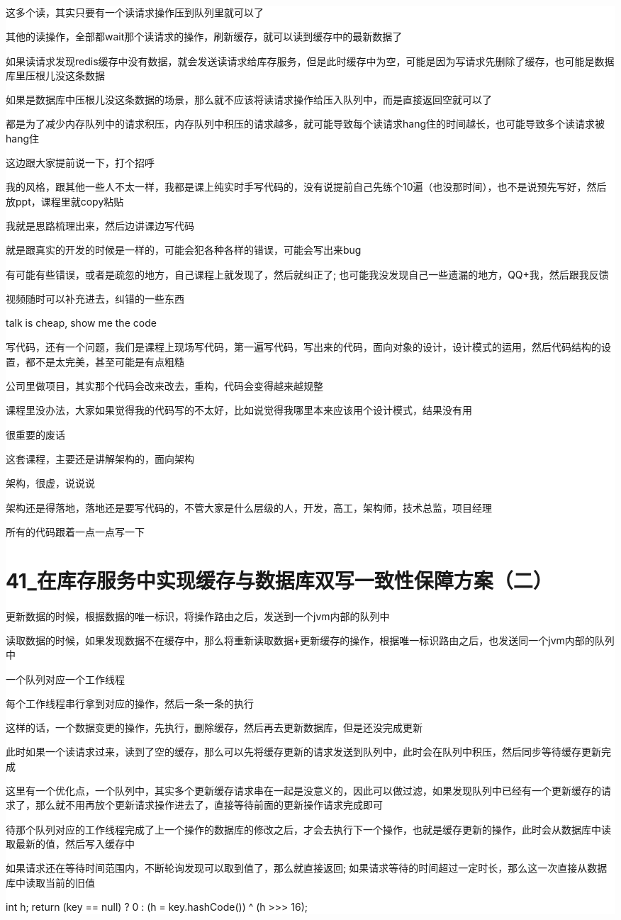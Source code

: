 这多个读，其实只要有一个读请求操作压到队列里就可以了

其他的读操作，全部都wait那个读请求的操作，刷新缓存，就可以读到缓存中的最新数据了

如果读请求发现redis缓存中没有数据，就会发送读请求给库存服务，但是此时缓存中为空，可能是因为写请求先删除了缓存，也可能是数据库里压根儿没这条数据

如果是数据库中压根儿没这条数据的场景，那么就不应该将读请求操作给压入队列中，而是直接返回空就可以了

都是为了减少内存队列中的请求积压，内存队列中积压的请求越多，就可能导致每个读请求hang住的时间越长，也可能导致多个读请求被hang住

这边跟大家提前说一下，打个招呼

我的风格，跟其他一些人不太一样，我都是课上纯实时手写代码的，没有说提前自己先练个10遍（也没那时间），也不是说预先写好，然后放ppt，课程里就copy粘贴

我就是思路梳理出来，然后边讲课边写代码

就是跟真实的开发的时候是一样的，可能会犯各种各样的错误，可能会写出来bug

有可能有些错误，或者是疏忽的地方，自己课程上就发现了，然后就纠正了; 也可能我没发现自己一些遗漏的地方，QQ+我，然后跟我反馈

视频随时可以补充进去，纠错的一些东西

talk is cheap, show me the code

写代码，还有一个问题，我们是课程上现场写代码，第一遍写代码，写出来的代码，面向对象的设计，设计模式的运用，然后代码结构的设置，都不是太完美，甚至可能是有点粗糙

公司里做项目，其实那个代码会改来改去，重构，代码会变得越来越规整

课程里没办法，大家如果觉得我的代码写的不太好，比如说觉得我哪里本来应该用个设计模式，结果没有用

很重要的废话

这套课程，主要还是讲解架构的，面向架构

架构，很虚，说说说

架构还是得落地，落地还是要写代码的，不管大家是什么层级的人，开发，高工，架构师，技术总监，项目经理

所有的代码跟着一点一点写一下


# 41_在库存服务中实现缓存与数据库双写一致性保障方案（二）


更新数据的时候，根据数据的唯一标识，将操作路由之后，发送到一个jvm内部的队列中

读取数据的时候，如果发现数据不在缓存中，那么将重新读取数据+更新缓存的操作，根据唯一标识路由之后，也发送同一个jvm内部的队列中

一个队列对应一个工作线程

每个工作线程串行拿到对应的操作，然后一条一条的执行

这样的话，一个数据变更的操作，先执行，删除缓存，然后再去更新数据库，但是还没完成更新

此时如果一个读请求过来，读到了空的缓存，那么可以先将缓存更新的请求发送到队列中，此时会在队列中积压，然后同步等待缓存更新完成

这里有一个优化点，一个队列中，其实多个更新缓存请求串在一起是没意义的，因此可以做过滤，如果发现队列中已经有一个更新缓存的请求了，那么就不用再放个更新请求操作进去了，直接等待前面的更新操作请求完成即可

待那个队列对应的工作线程完成了上一个操作的数据库的修改之后，才会去执行下一个操作，也就是缓存更新的操作，此时会从数据库中读取最新的值，然后写入缓存中

如果请求还在等待时间范围内，不断轮询发现可以取到值了，那么就直接返回; 如果请求等待的时间超过一定时长，那么这一次直接从数据库中读取当前的旧值

int h;
return (key == null) ? 0 : (h = key.hashCode()) ^ (h >>> 16);

